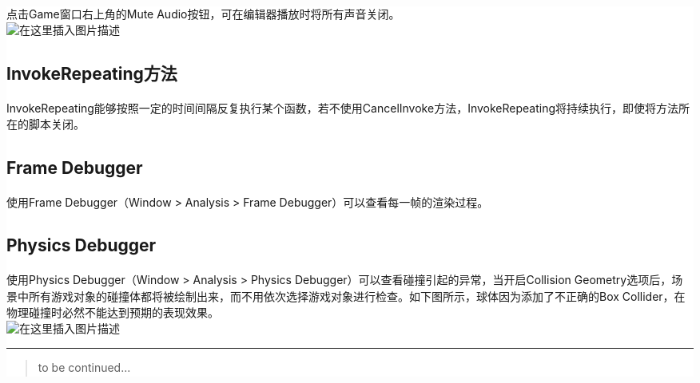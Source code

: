 点击Game窗口右上角的Mute Audio按钮，可在编辑器播放时将所有声音关闭。  
![在这里插入图片描述](https://cdn.jsdelivr.net/gh/Tamsiree/Assets@master/Picture/Blog/Post/162038bdui3jetittyuvff.jpg)

## InvokeRepeating方法

InvokeRepeating能够按照一定的时间间隔反复执行某个函数，若不使用CancelInvoke方法，InvokeRepeating将持续执行，即使将方法所在的脚本关闭。

## Frame Debugger

使用Frame Debugger（Window > Analysis > Frame Debugger）可以查看每一帧的渲染过程。

## Physics Debugger

使用Physics Debugger（Window > Analysis > Physics Debugger）可以查看碰撞引起的异常，当开启Collision Geometry选项后，场景中所有游戏对象的碰撞体都将被绘制出来，而不用依次选择游戏对象进行检查。如下图所示，球体因为添加了不正确的Box Collider，在物理碰撞时必然不能达到预期的表现效果。  
![在这里插入图片描述](https://cdn.jsdelivr.net/gh/Tamsiree/Assets@master/Picture/Blog/Post/162100ne3fx66get6bensn.jpg)



---
> to be continued...